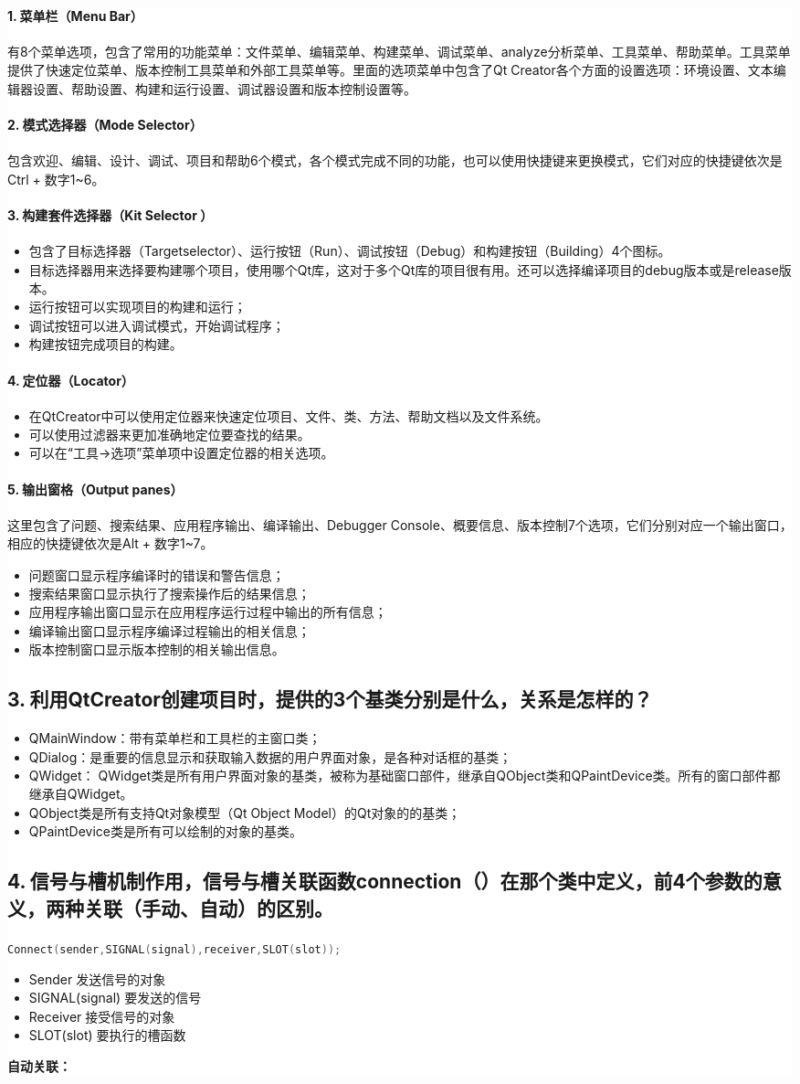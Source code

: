 #### 1.  菜单栏（Menu Bar）

有8个菜单选项，包含了常用的功能菜单：文件菜单、编辑菜单、构建菜单、调试菜单、analyze分析菜单、工具菜单、帮助菜单。工具菜单提供了快速定位菜单、版本控制工具菜单和外部工具菜单等。里面的选项菜单中包含了Qt Creator各个方面的设置选项：环境设置、文本编辑器设置、帮助设置、构建和运行设置、调试器设置和版本控制设置等。

#### 2.  模式选择器（Mode Selector）

包含欢迎、编辑、设计、调试、项目和帮助6个模式，各个模式完成不同的功能，也可以使用快捷键来更换模式，它们对应的快捷键依次是Ctrl + 数字1~6。

#### 3.  构建套件选择器（Kit Selector ）

- 包含了目标选择器（Targetselector）、运行按钮（Run）、调试按钮（Debug）和构建按钮（Building）4个图标。
- 目标选择器用来选择要构建哪个项目，使用哪个Qt库，这对于多个Qt库的项目很有用。还可以选择编译项目的debug版本或是release版本。
- 运行按钮可以实现项目的构建和运行；
- 调试按钮可以进入调试模式，开始调试程序；
- 构建按钮完成项目的构建。

#### 4.  定位器（Locator）

- 在QtCreator中可以使用定位器来快速定位项目、文件、类、方法、帮助文档以及文件系统。
- 可以使用过滤器来更加准确地定位要查找的结果。
- 可以在“工具→选项”菜单项中设置定位器的相关选项。

#### 5.  输出窗格（Output panes）

这里包含了问题、搜索结果、应用程序输出、编译输出、Debugger Console、概要信息、版本控制7个选项，它们分别对应一个输出窗口，相应的快捷键依次是Alt + 数字1~7。

- 问题窗口显示程序编译时的错误和警告信息；
- 搜索结果窗口显示执行了搜索操作后的结果信息；
- 应用程序输出窗口显示在应用程序运行过程中输出的所有信息；
- 编译输出窗口显示程序编译过程输出的相关信息；
- 版本控制窗口显示版本控制的相关输出信息。

## **3.**   **利用QtCreator创建项目时，提供的3个基类分别是什么，关系是怎样的？**

- QMainWindow：带有菜单栏和工具栏的主窗口类；
- QDialog：是重要的信息显示和获取输入数据的用户界面对象，是各种对话框的基类；
- QWidget： QWidget类是所有用户界面对象的基类，被称为基础窗口部件，继承自QObject类和QPaintDevice类。所有的窗口部件都继承自QWidget。
- QObject类是所有支持Qt对象模型（Qt Object Model）的Qt对象的的基类；
- QPaintDevice类是所有可以绘制的对象的基类。

## **4.** **信号与槽机制作用，信号与槽关联函数connection（）在那个类中定义，前4个参数的意义，两种关联（手动、自动）的区别。**

```cpp
Connect(sender,SIGNAL(signal),receiver,SLOT(slot));
```

- Sender 发送信号的对象
- SIGNAL(signal) 要发送的信号
- Receiver 接受信号的对象
- SLOT(slot) 要执行的槽函数

**自动关联：**
